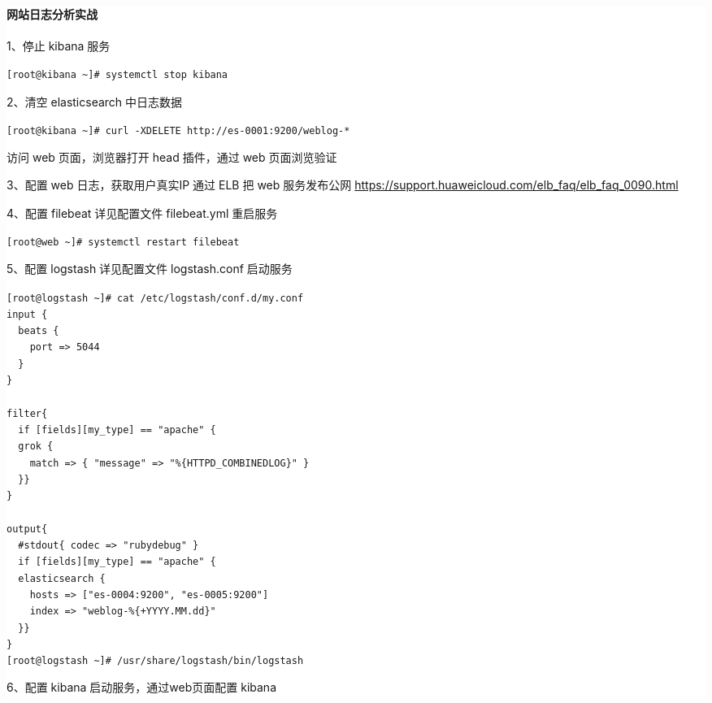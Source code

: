 #### 网站日志分析实战

1、停止 kibana 服务
```shell
[root@kibana ~]# systemctl stop kibana
```
2、清空 elasticsearch 中日志数据 

```shell
[root@kibana ~]# curl -XDELETE http://es-0001:9200/weblog-*
```

访问 web 页面，浏览器打开 head 插件，通过 web 页面浏览验证

3、配置 web 日志，获取用户真实IP
   通过 ELB 把 web 服务发布公网
   https://support.huaweicloud.com/elb_faq/elb_faq_0090.html


4、配置 filebeat
   详见配置文件 filebeat.yml
   重启服务

```shell
[root@web ~]# systemctl restart filebeat
```
5、配置 logstash
   详见配置文件 logstash.conf
   启动服务

```shell
[root@logstash ~]# cat /etc/logstash/conf.d/my.conf 
input {
  beats {
    port => 5044
  }
}

filter{
  if [fields][my_type] == "apache" {
  grok {
    match => { "message" => "%{HTTPD_COMBINEDLOG}" }
  }}
}

output{
  #stdout{ codec => "rubydebug" }
  if [fields][my_type] == "apache" {
  elasticsearch {
    hosts => ["es-0004:9200", "es-0005:9200"]
    index => "weblog-%{+YYYY.MM.dd}"
  }}
}
[root@logstash ~]# /usr/share/logstash/bin/logstash
```
6、配置 kibana
   启动服务，通过web页面配置 kibana
